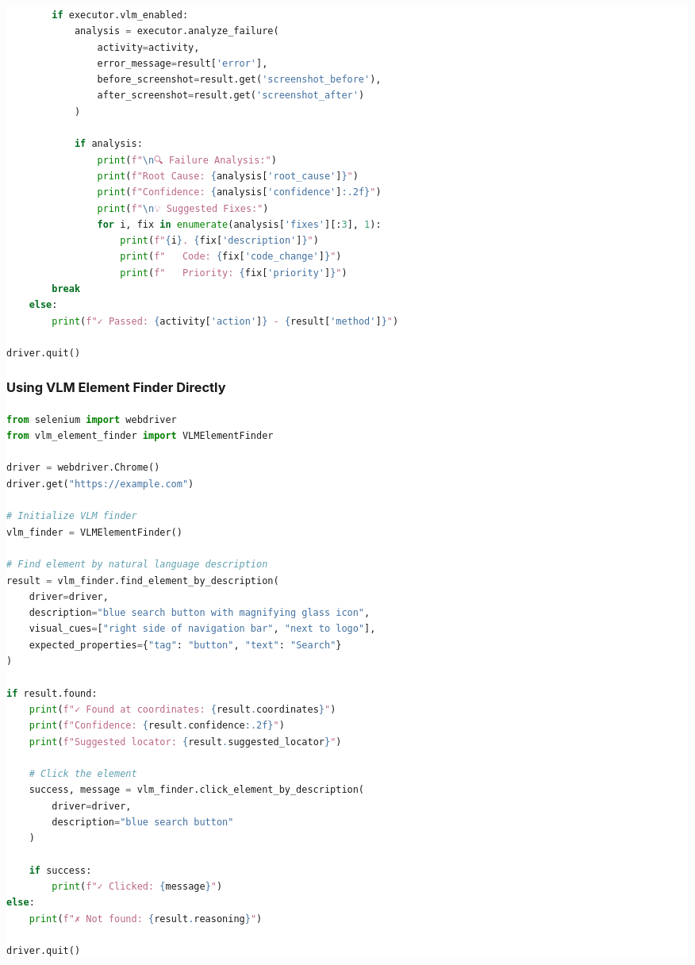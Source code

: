 ```python
        if executor.vlm_enabled:
            analysis = executor.analyze_failure(
                activity=activity,
                error_message=result['error'],
                before_screenshot=result.get('screenshot_before'),
                after_screenshot=result.get('screenshot_after')
            )
            
            if analysis:
                print(f"\n🔍 Failure Analysis:")
                print(f"Root Cause: {analysis['root_cause']}")
                print(f"Confidence: {analysis['confidence']:.2f}")
                print(f"\n💡 Suggested Fixes:")
                for i, fix in enumerate(analysis['fixes'][:3], 1):
                    print(f"{i}. {fix['description']}")
                    print(f"   Code: {fix['code_change']}")
                    print(f"   Priority: {fix['priority']}")
        break
    else:
        print(f"✓ Passed: {activity['action']} - {result['method']}")

driver.quit()
```

### Using VLM Element Finder Directly

```python
from selenium import webdriver
from vlm_element_finder import VLMElementFinder

driver = webdriver.Chrome()
driver.get("https://example.com")

# Initialize VLM finder
vlm_finder = VLMElementFinder()

# Find element by natural language description
result = vlm_finder.find_element_by_description(
    driver=driver,
    description="blue search button with magnifying glass icon",
    visual_cues=["right side of navigation bar", "next to logo"],
    expected_properties={"tag": "button", "text": "Search"}
)

if result.found:
    print(f"✓ Found at coordinates: {result.coordinates}")
    print(f"Confidence: {result.confidence:.2f}")
    print(f"Suggested locator: {result.suggested_locator}")
    
    # Click the element
    success, message = vlm_finder.click_element_by_description(
        driver=driver,
        description="blue search button"
    )
    
    if success:
        print(f"✓ Clicked: {message}")
else:
    print(f"✗ Not found: {result.reasoning}")

driver.quit()
```
